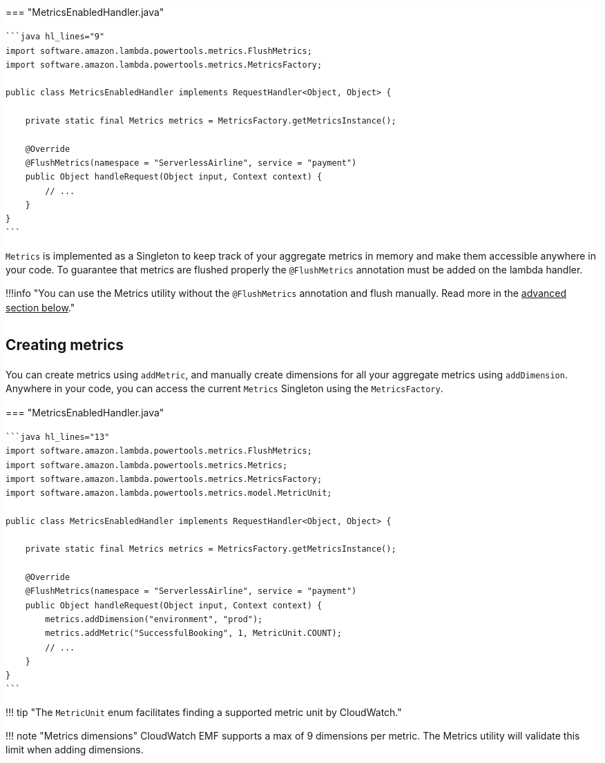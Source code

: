 === "MetricsEnabledHandler.java"

    ```java hl_lines="9"
    import software.amazon.lambda.powertools.metrics.FlushMetrics;
    import software.amazon.lambda.powertools.metrics.MetricsFactory;

    public class MetricsEnabledHandler implements RequestHandler<Object, Object> {

        private static final Metrics metrics = MetricsFactory.getMetricsInstance();

        @Override
        @FlushMetrics(namespace = "ServerlessAirline", service = "payment")
        public Object handleRequest(Object input, Context context) {
            // ...
        }
    }
    ```

`Metrics` is implemented as a Singleton to keep track of your aggregate metrics in memory and make them accessible anywhere in your code. To guarantee that metrics are flushed properly the `@FlushMetrics` annotation must be added on the lambda handler.

!!!info "You can use the Metrics utility without the `@FlushMetrics` annotation and flush manually. Read more in the [advanced section below](#usage-without-metrics-annotation)."

## Creating metrics

You can create metrics using `addMetric`, and manually create dimensions for all your aggregate metrics using `addDimension`. Anywhere in your code, you can access the current `Metrics` Singleton using the `MetricsFactory`.

=== "MetricsEnabledHandler.java"

    ```java hl_lines="13"
    import software.amazon.lambda.powertools.metrics.FlushMetrics;
    import software.amazon.lambda.powertools.metrics.Metrics;
    import software.amazon.lambda.powertools.metrics.MetricsFactory;
    import software.amazon.lambda.powertools.metrics.model.MetricUnit;

    public class MetricsEnabledHandler implements RequestHandler<Object, Object> {

        private static final Metrics metrics = MetricsFactory.getMetricsInstance();

        @Override
        @FlushMetrics(namespace = "ServerlessAirline", service = "payment")
        public Object handleRequest(Object input, Context context) {
            metrics.addDimension("environment", "prod");
            metrics.addMetric("SuccessfulBooking", 1, MetricUnit.COUNT);
            // ...
        }
    }
    ```

!!! tip "The `MetricUnit` enum facilitates finding a supported metric unit by CloudWatch."


!!! note "Metrics dimensions"
    CloudWatch EMF supports a max of 9 dimensions per metric. The Metrics utility will validate this limit when adding dimensions.
